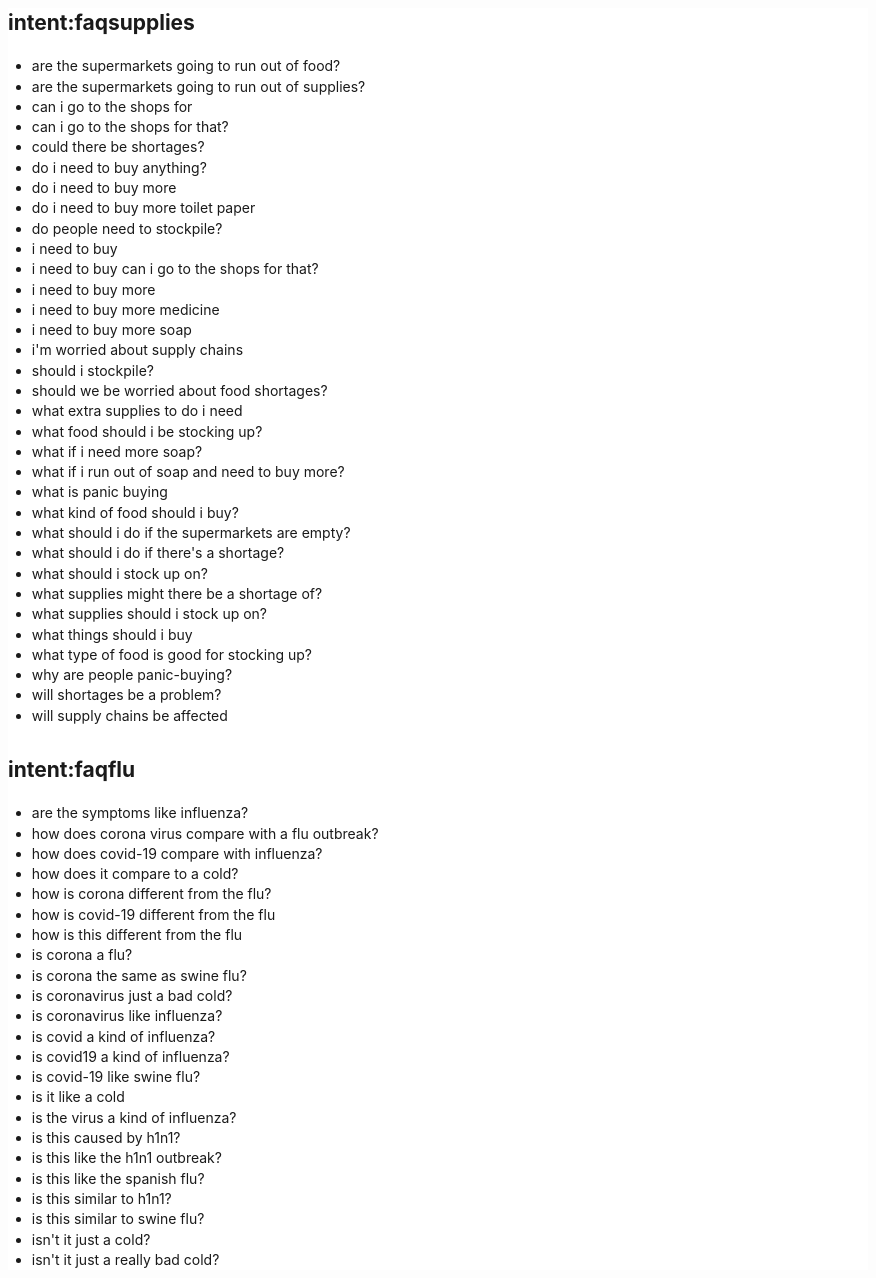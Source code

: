 ## intent:faqsupplies
- are the supermarkets going to run out of food?
- are the supermarkets going to run out of supplies?
- can i go to the shops for
- can i go to the shops for that?
- could there be shortages?
- do i need to buy anything?
- do i need to buy more
- do i need to buy more toilet paper
- do people need to stockpile?
- i need to buy
- i need to buy can i go to the shops for that?
- i need to buy more
- i need to buy more medicine
- i need to buy more soap
- i'm worried about supply chains
- should i stockpile?
- should we be worried about food shortages?
- what extra supplies to do i need
- what food should i be stocking up?
- what if i need more soap?
- what if i run out of soap and need to buy more?
- what is panic buying
- what kind of food should i buy?
- what should i do if the supermarkets are empty?
- what should i do if there's a shortage?
- what should i stock up on?
- what supplies might there be a shortage of?
- what supplies should i stock up on?
- what things should i buy
- what type of food is good for stocking up?
- why are people panic-buying?
- will shortages be a problem?
- will supply chains be affected

## intent:faqflu
- are the symptoms like influenza?
- how does corona virus compare with a flu outbreak?
- how does covid-19 compare with influenza?
- how does it compare to a cold?
- how is corona different from the flu?
- how is covid-19 different from the flu
- how is this different from the flu
- is corona a flu?
- is corona the same as swine flu?
- is coronavirus just a bad cold?
- is coronavirus like influenza?
- is covid a kind of influenza?
- is covid19 a kind of influenza?
- is covid-19 like swine flu?
- is it like a cold
- is the virus a kind of influenza?
- is this caused by h1n1?
- is this like the h1n1 outbreak?
- is this like the spanish flu?
- is this similar to h1n1?
- is this similar to swine flu?
- isn't it just a cold?
- isn't it just a really bad cold?

